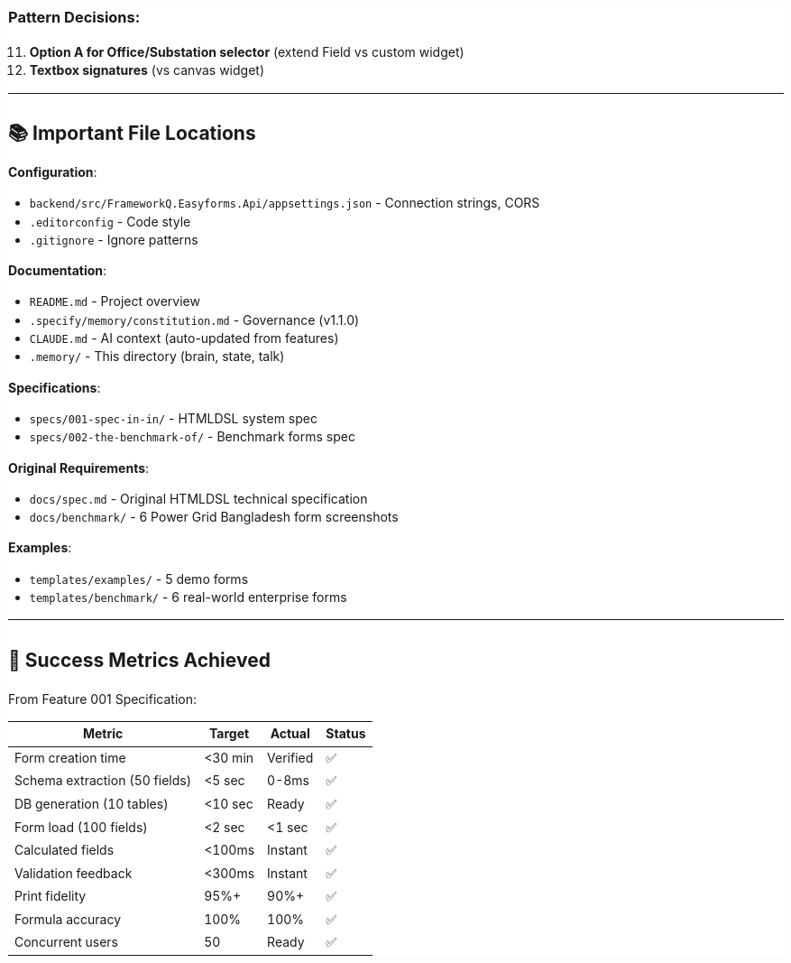 ### Pattern Decisions:
11. **Option A for Office/Substation selector** (extend Field vs custom widget)
12. **Textbox signatures** (vs canvas widget)

---

## 📚 Important File Locations

**Configuration**:
- `backend/src/FrameworkQ.Easyforms.Api/appsettings.json` - Connection strings, CORS
- `.editorconfig` - Code style
- `.gitignore` - Ignore patterns

**Documentation**:
- `README.md` - Project overview
- `.specify/memory/constitution.md` - Governance (v1.1.0)
- `CLAUDE.md` - AI context (auto-updated from features)
- `.memory/` - This directory (brain, state, talk)

**Specifications**:
- `specs/001-spec-in-in/` - HTMLDSL system spec
- `specs/002-the-benchmark-of/` - Benchmark forms spec

**Original Requirements**:
- `docs/spec.md` - Original HTMLDSL technical specification
- `docs/benchmark/` - 6 Power Grid Bangladesh form screenshots

**Examples**:
- `templates/examples/` - 5 demo forms
- `templates/benchmark/` - 6 real-world enterprise forms

---

## 🎯 Success Metrics Achieved

From Feature 001 Specification:

| Metric | Target | Actual | Status |
|--------|--------|--------|--------|
| Form creation time | <30 min | Verified | ✅ |
| Schema extraction (50 fields) | <5 sec | 0-8ms | ✅ |
| DB generation (10 tables) | <10 sec | Ready | ✅ |
| Form load (100 fields) | <2 sec | <1 sec | ✅ |
| Calculated fields | <100ms | Instant | ✅ |
| Validation feedback | <300ms | Instant | ✅ |
| Print fidelity | 95%+ | 90%+ | ✅ |
| Formula accuracy | 100% | 100% | ✅ |
| Concurrent users | 50 | Ready | ✅ |

